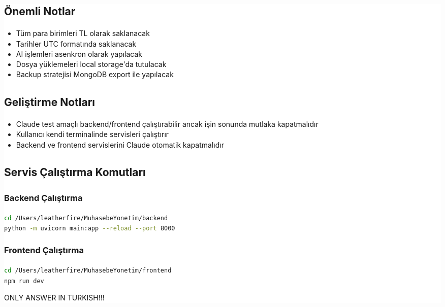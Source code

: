 ## Önemli Notlar
- Tüm para birimleri TL olarak saklanacak
- Tarihler UTC formatında saklanacak
- AI işlemleri asenkron olarak yapılacak
- Dosya yüklemeleri local storage'da tutulacak
- Backup stratejisi MongoDB export ile yapılacak

## Geliştirme Notları
- Claude test amaçlı backend/frontend çalıştırabilir ancak işin sonunda mutlaka kapatmalıdır
- Kullanıcı kendi terminalinde servisleri çalıştırır
- Backend ve frontend servislerini Claude otomatik kapatmalıdır

## Servis Çalıştırma Komutları

### Backend Çalıştırma
```bash
cd /Users/leatherfire/MuhasebeYonetim/backend
python -m uvicorn main:app --reload --port 8000
```

### Frontend Çalıştırma
```bash
cd /Users/leatherfire/MuhasebeYonetim/frontend
npm run dev
```

ONLY ANSWER IN TURKISH!!!